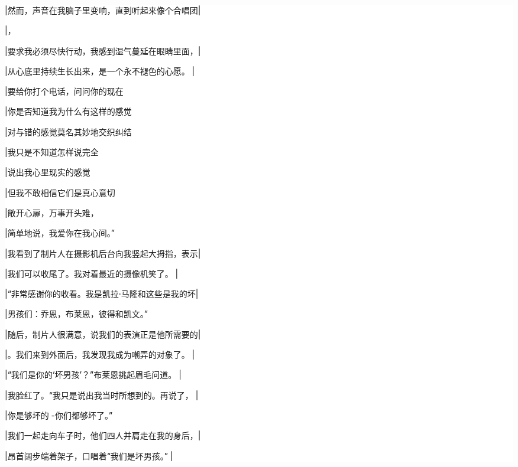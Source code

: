 |然而，声音在我脑子里变响，直到听起来像个合唱团|

|，

|要求我必须尽快行动，我感到湿气蔓延在眼睛里面，|

|从心底里持续生长出来，是一个永不褪色的心愿。  |

|要给你打个电话，问问你的现在

|你是否知道我为什么有这样的感觉

|对与错的感觉莫名其妙地交织纠结

|我只是不知道怎样说完全

|说出我心里现实的感觉

|但我不敢相信它们是真心意切

|敞开心扉，万事开头难，

|简单地说，我爱你在我心间。”

|我看到了制片人在摄影机后台向我竖起大拇指，表示|

|我们可以收尾了。我对着最近的摄像机笑了。      |

|“非常感谢你的收看。我是凯拉·马隆和这些是我的坏|

|男孩们：乔恩，布莱恩，彼得和凯文。”

|随后，制片人很满意，说我们的表演正是他所需要的|

|。我们来到外面后，我发现我成为嘲弄的对象了。  |

|“我们是你的‘坏男孩’？”布莱恩挑起眉毛问道。    |

|我脸红了。“我只是说出我当时所想到的。再说了， |

|你是够坏的 -你们都够坏了。”

|我们一起走向车子时，他们四人并肩走在我的身后，|

|昂首阔步端着架子，口唱着“我们是坏男孩。”      |
